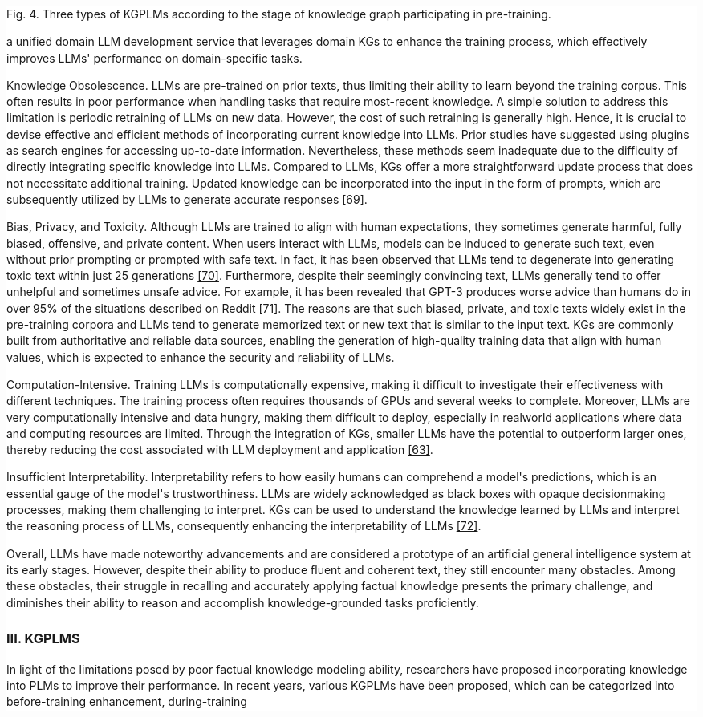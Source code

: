 

<span id="page-6-0"></span>Fig. 4. Three types of KGPLMs according to the stage of knowledge graph participating in pre-training.

a unified domain LLM development service that leverages domain KGs to enhance the training process, which effectively improves LLMs' performance on domain-specific tasks.

Knowledge Obsolescence. LLMs are pre-trained on prior texts, thus limiting their ability to learn beyond the training corpus. This often results in poor performance when handling tasks that require most-recent knowledge. A simple solution to address this limitation is periodic retraining of LLMs on new data. However, the cost of such retraining is generally high. Hence, it is crucial to devise effective and efficient methods of incorporating current knowledge into LLMs. Prior studies have suggested using plugins as search engines for accessing up-to-date information. Nevertheless, these methods seem inadequate due to the difficulty of directly integrating specific knowledge into LLMs. Compared to LLMs, KGs offer a more straightforward update process that does not necessitate additional training. Updated knowledge can be incorporated into the input in the form of prompts, which are subsequently utilized by LLMs to generate accurate responses [\[69\]](#page-17-28).

Bias, Privacy, and Toxicity. Although LLMs are trained to align with human expectations, they sometimes generate harmful, fully biased, offensive, and private content. When users interact with LLMs, models can be induced to generate such text, even without prior prompting or prompted with safe text. In fact, it has been observed that LLMs tend to degenerate into generating toxic text within just 25 generations [\[70\]](#page-17-29). Furthermore, despite their seemingly convincing text, LLMs generally tend to offer unhelpful and sometimes unsafe advice. For example, it has been revealed that GPT-3 produces worse advice than humans do in over 95% of the situations described on Reddit [\[71\]](#page-17-30). The reasons are that such biased, private, and toxic texts widely exist in the pre-training corpora and LLMs tend to generate memorized text or new text that is similar to the input text. KGs are commonly built from authoritative and reliable data sources, enabling the generation of high-quality training data that align with human values, which is expected to enhance the security and reliability of LLMs.

Computation-Intensive. Training LLMs is computationally expensive, making it difficult to investigate their effectiveness with different techniques. The training process often requires thousands of GPUs and several weeks to complete. Moreover, LLMs are very computationally intensive and data hungry, making them difficult to deploy, especially in realworld applications where data and computing resources are limited. Through the integration of KGs, smaller LLMs have the potential to outperform larger ones, thereby reducing the cost associated with LLM deployment and application [\[63\]](#page-17-22).

Insufficient Interpretability. Interpretability refers to how easily humans can comprehend a model's predictions, which is an essential gauge of the model's trustworthiness. LLMs are widely acknowledged as black boxes with opaque decisionmaking processes, making them challenging to interpret. KGs can be used to understand the knowledge learned by LLMs and interpret the reasoning process of LLMs, consequently enhancing the interpretability of LLMs [\[72\]](#page-17-31).

Overall, LLMs have made noteworthy advancements and are considered a prototype of an artificial general intelligence system at its early stages. However, despite their ability to produce fluent and coherent text, they still encounter many obstacles. Among these obstacles, their struggle in recalling and accurately applying factual knowledge presents the primary challenge, and diminishes their ability to reason and accomplish knowledge-grounded tasks proficiently.

### III. KGPLMS

<span id="page-6-1"></span>In light of the limitations posed by poor factual knowledge modeling ability, researchers have proposed incorporating knowledge into PLMs to improve their performance. In recent years, various KGPLMs have been proposed, which can be categorized into before-training enhancement, during-training
